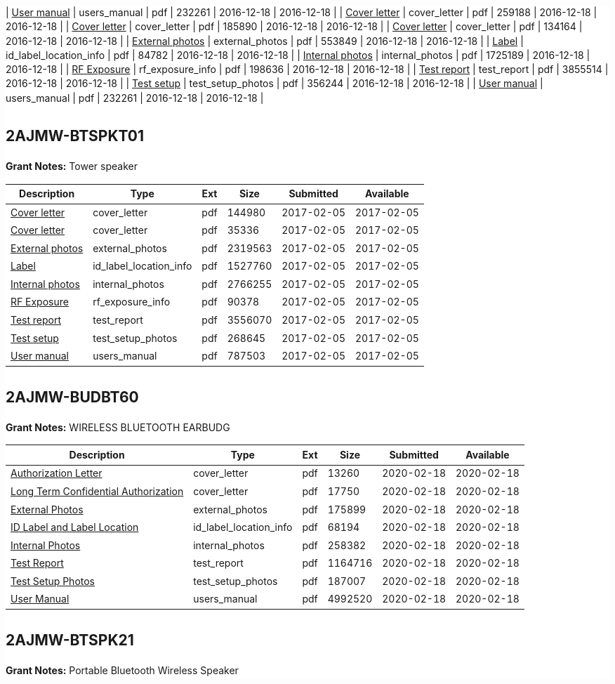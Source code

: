 | [User manual](2AJMW-MP390B/90cd7713285102ba39b2d229c346d8fe/3231993.pdf) | users_manual | pdf | 232261 | 2016-12-18 | 2016-12-18 |
| [Cover letter](2AJMW-MP390B/390a48325f9f235f739680780af5c452/3231981.pdf) | cover_letter | pdf | 259188 | 2016-12-18 | 2016-12-18 |
| [Cover letter](2AJMW-MP390B/390a48325f9f235f739680780af5c452/3231982.pdf) | cover_letter | pdf | 185890 | 2016-12-18 | 2016-12-18 |
| [Cover letter](2AJMW-MP390B/390a48325f9f235f739680780af5c452/3231983.pdf) | cover_letter | pdf | 134164 | 2016-12-18 | 2016-12-18 |
| [External photos](2AJMW-MP390B/390a48325f9f235f739680780af5c452/3231984.pdf) | external_photos | pdf | 553849 | 2016-12-18 | 2016-12-18 |
| [Label](2AJMW-MP390B/390a48325f9f235f739680780af5c452/3231985.pdf) | id_label_location_info | pdf | 84782 | 2016-12-18 | 2016-12-18 |
| [Internal photos](2AJMW-MP390B/390a48325f9f235f739680780af5c452/3231986.pdf) | internal_photos | pdf | 1725189 | 2016-12-18 | 2016-12-18 |
| [RF Exposure](2AJMW-MP390B/390a48325f9f235f739680780af5c452/3231989.pdf) | rf_exposure_info | pdf | 198636 | 2016-12-18 | 2016-12-18 |
| [Test report](2AJMW-MP390B/390a48325f9f235f739680780af5c452/3231991.pdf) | test_report | pdf | 3855514 | 2016-12-18 | 2016-12-18 |
| [Test setup](2AJMW-MP390B/390a48325f9f235f739680780af5c452/3231992.pdf) | test_setup_photos | pdf | 356244 | 2016-12-18 | 2016-12-18 |
| [User manual](2AJMW-MP390B/390a48325f9f235f739680780af5c452/3231993.pdf) | users_manual | pdf | 232261 | 2016-12-18 | 2016-12-18 |
## 2AJMW-BTSPKT01
**Grant Notes:** Tower speaker

| Description | Type | Ext | Size | Submitted | Available |
| ----------- | ---- | --- | ---- | --------- | --------- |
| [Cover letter](2AJMW-BTSPKT01/8e0759fc92133ef9819ffeb34878dc5a/3276301.pdf) | cover_letter | pdf | 144980 | 2017-02-05 | 2017-02-05 |
| [Cover letter](2AJMW-BTSPKT01/8e0759fc92133ef9819ffeb34878dc5a/3276302.pdf) | cover_letter | pdf | 35336 | 2017-02-05 | 2017-02-05 |
| [External photos](2AJMW-BTSPKT01/8e0759fc92133ef9819ffeb34878dc5a/3276303.pdf) | external_photos | pdf | 2319563 | 2017-02-05 | 2017-02-05 |
| [Label](2AJMW-BTSPKT01/8e0759fc92133ef9819ffeb34878dc5a/3276304.pdf) | id_label_location_info | pdf | 1527760 | 2017-02-05 | 2017-02-05 |
| [Internal photos](2AJMW-BTSPKT01/8e0759fc92133ef9819ffeb34878dc5a/3276305.pdf) | internal_photos | pdf | 2766255 | 2017-02-05 | 2017-02-05 |
| [RF Exposure](2AJMW-BTSPKT01/8e0759fc92133ef9819ffeb34878dc5a/3276307.pdf) | rf_exposure_info | pdf | 90378 | 2017-02-05 | 2017-02-05 |
| [Test report](2AJMW-BTSPKT01/8e0759fc92133ef9819ffeb34878dc5a/3276309.pdf) | test_report | pdf | 3556070 | 2017-02-05 | 2017-02-05 |
| [Test setup](2AJMW-BTSPKT01/8e0759fc92133ef9819ffeb34878dc5a/3276310.pdf) | test_setup_photos | pdf | 268645 | 2017-02-05 | 2017-02-05 |
| [User manual](2AJMW-BTSPKT01/8e0759fc92133ef9819ffeb34878dc5a/3276311.pdf) | users_manual | pdf | 787503 | 2017-02-05 | 2017-02-05 |
## 2AJMW-BUDBT60
**Grant Notes:** WIRELESS BLUETOOTH EARBUDG

| Description | Type | Ext | Size | Submitted | Available |
| ----------- | ---- | --- | ---- | --------- | --------- |
| [Authorization Letter](2AJMW-BUDBT60/3c98356ce780bb2539a39e03a378cced/4623473.pdf) | cover_letter | pdf | 13260 | 2020-02-18 | 2020-02-18 |
| [Long Term Confidential Authorization](2AJMW-BUDBT60/3c98356ce780bb2539a39e03a378cced/4623474.pdf) | cover_letter | pdf | 17750 | 2020-02-18 | 2020-02-18 |
| [External Photos](2AJMW-BUDBT60/3c98356ce780bb2539a39e03a378cced/4623476.pdf) | external_photos | pdf | 175899 | 2020-02-18 | 2020-02-18 |
| [ID Label and Label Location](2AJMW-BUDBT60/3c98356ce780bb2539a39e03a378cced/4623477.pdf) | id_label_location_info | pdf | 68194 | 2020-02-18 | 2020-02-18 |
| [Internal Photos](2AJMW-BUDBT60/3c98356ce780bb2539a39e03a378cced/4623478.pdf) | internal_photos | pdf | 258382 | 2020-02-18 | 2020-02-18 |
| [Test Report](2AJMW-BUDBT60/3c98356ce780bb2539a39e03a378cced/4623481.pdf) | test_report | pdf | 1164716 | 2020-02-18 | 2020-02-18 |
| [Test Setup Photos](2AJMW-BUDBT60/3c98356ce780bb2539a39e03a378cced/4623482.pdf) | test_setup_photos | pdf | 187007 | 2020-02-18 | 2020-02-18 |
| [User Manual](2AJMW-BUDBT60/3c98356ce780bb2539a39e03a378cced/4623483.pdf) | users_manual | pdf | 4992520 | 2020-02-18 | 2020-02-18 |
## 2AJMW-BTSPK21
**Grant Notes:** Portable Bluetooth Wireless Speaker
